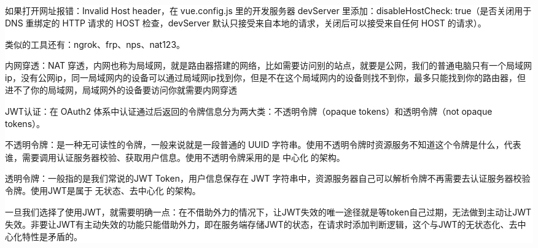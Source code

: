 如果打开网址报错：Invalid Host header，在 vue.config.js 里的开发服务器 devServer 里添加：disableHostCheck: true（是否关闭用于 DNS 重绑定的 HTTP 请求的 HOST 检查，devServer 默认只接受来自本地的请求，关闭后可以接受来自任何 HOST 的请求）。

类似的工具还有：ngrok、frp、nps、nat123。

内网穿透：NAT 穿透，内网也称为局域网，就是路由器搭建的网络，比如需要访问别的站点，就要是公网，我们的普通电脑只有一个局域网ip，没有公网ip，同一局域网内的设备可以通过局域网ip找到你，但是不在这个局域网内的设备则找不到你，最多只能找到你的路由器，但进不了你的局域网，局域网外的设备要访问你就需要内网穿透

JWT认证：在 OAuth2 体系中认证通过后返回的令牌信息分为两大类：不透明令牌（opaque tokens）和透明令牌（not opaque tokens）。

不透明令牌：是一种无可读性的令牌，一般来说就是一段普通的 UUID 字符串。使用不透明令牌时资源服务不知道这个令牌是什么，代表谁，需要调用认证服务器校验、获取用户信息。使用不透明令牌采用的是 中心化 的架构。

透明令牌：一般指的是我们常说的JWT Token，用户信息保存在 JWT 字符串中，资源服务器自己可以解析令牌不再需要去认证服务器校验令牌。使用JWT是属于 无状态、去中心化 的架构。

一旦我们选择了使用JWT，就需要明确一点：在不借助外力的情况下，让JWT失效的唯一途径就是等token自己过期，无法做到主动让JWT失效。非要让JWT有主动失效的功能只能借助外力，即在服务端存储JWT的状态，在请求时添加判断逻辑，这个与JWT的无状态化、去中心化特性是矛盾的。











